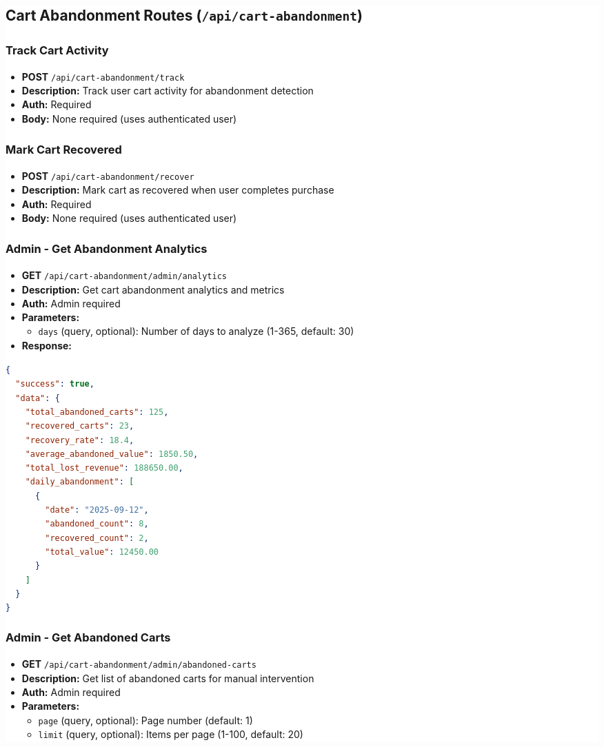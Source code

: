 ## Cart Abandonment Routes (`/api/cart-abandonment`)

### Track Cart Activity
- **POST** `/api/cart-abandonment/track`
- **Description:** Track user cart activity for abandonment detection
- **Auth:** Required
- **Body:** None required (uses authenticated user)

### Mark Cart Recovered
- **POST** `/api/cart-abandonment/recover`
- **Description:** Mark cart as recovered when user completes purchase
- **Auth:** Required
- **Body:** None required (uses authenticated user)

### Admin - Get Abandonment Analytics
- **GET** `/api/cart-abandonment/admin/analytics`
- **Description:** Get cart abandonment analytics and metrics
- **Auth:** Admin required
- **Parameters:**
  - `days` (query, optional): Number of days to analyze (1-365, default: 30)
- **Response:**

```json
{
  "success": true,
  "data": {
    "total_abandoned_carts": 125,
    "recovered_carts": 23,
    "recovery_rate": 18.4,
    "average_abandoned_value": 1850.50,
    "total_lost_revenue": 188650.00,
    "daily_abandonment": [
      {
        "date": "2025-09-12",
        "abandoned_count": 8,
        "recovered_count": 2,
        "total_value": 12450.00
      }
    ]
  }
}
```

### Admin - Get Abandoned Carts
- **GET** `/api/cart-abandonment/admin/abandoned-carts`
- **Description:** Get list of abandoned carts for manual intervention
- **Auth:** Admin required
- **Parameters:**
  - `page` (query, optional): Page number (default: 1)
  - `limit` (query, optional): Items per page (1-100, default: 20)
